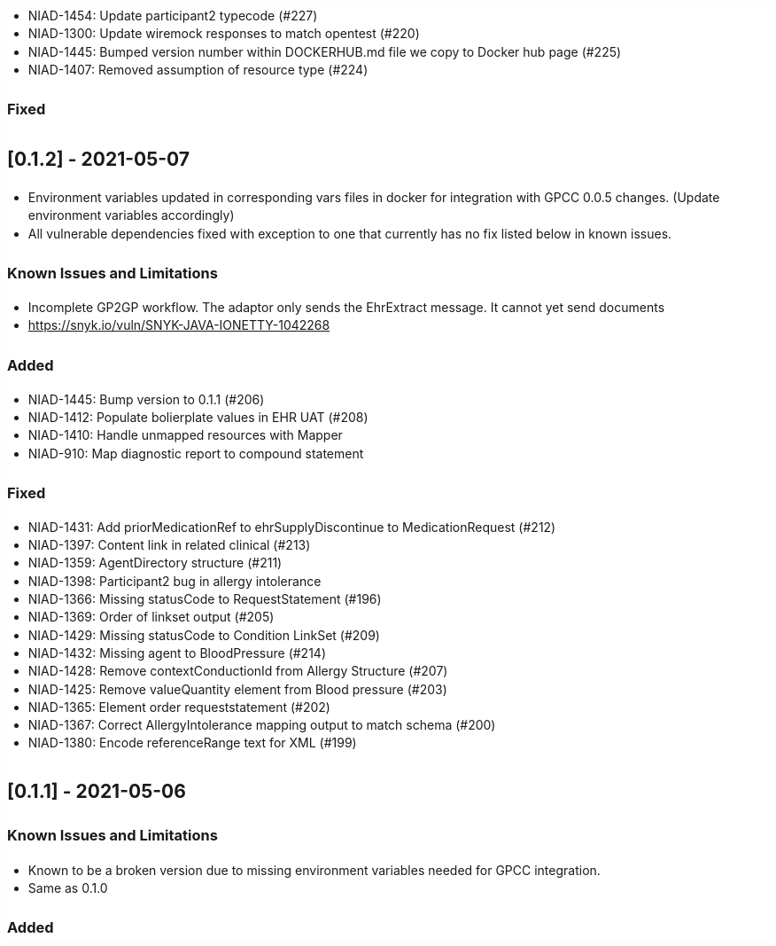 - NIAD-1454: Update participant2 typecode (#227)
- NIAD-1300: Update wiremock responses to match opentest (#220)
- NIAD-1445: Bumped version number within DOCKERHUB.md file we copy to Docker hub page (#225)
- NIAD-1407: Removed assumption of resource type (#224)

### Fixed


## [0.1.2] - 2021-05-07

- Environment variables updated in corresponding vars files in docker for integration with GPCC 0.0.5 changes. (Update environment variables accordingly)
- All vulnerable dependencies fixed with exception to one that currently has no fix listed below in known issues.

### Known Issues and Limitations

- Incomplete GP2GP workflow. The adaptor only sends the EhrExtract message. It cannot yet send documents
- https://snyk.io/vuln/SNYK-JAVA-IONETTY-1042268

### Added

- NIAD-1445: Bump version to 0.1.1 (#206)
- NIAD-1412: Populate bolierplate values in EHR UAT (#208)
- NIAD-1410: Handle unmapped resources with Mapper
- NIAD-910: Map diagnostic report to compound statement 

### Fixed

- NIAD-1431: Add priorMedicationRef to ehrSupplyDiscontinue to MedicationRequest (#212)
- NIAD-1397: Content link in related clinical (#213)
- NIAD-1359: AgentDirectory structure (#211)
- NIAD-1398: Participant2 bug in allergy intolerance
- NIAD-1366: Missing statusCode to RequestStatement (#196)
- NIAD-1369: Order of linkset output (#205)
- NIAD-1429: Missing statusCode to Condition LinkSet (#209)
- NIAD-1432: Missing agent to BloodPressure (#214)
- NIAD-1428: Remove contextConductionId from Allergy Structure (#207)
- NIAD-1425: Remove valueQuantity element from Blood pressure (#203)
- NIAD-1365: Element order requeststatement (#202)
- NIAD-1367: Correct AllergyIntolerance mapping output to match schema (#200)
- NIAD-1380: Encode referenceRange text for XML (#199)

## [0.1.1] - 2021-05-06

### Known Issues and Limitations

- Known to be a broken version due to missing environment variables needed for GPCC integration.
- Same as 0.1.0

### Added


[migrate-structured-record]: https://developer.nhs.uk/apis/gpconnect-1-6-0/accessrecord_structured_development_migrate_patient_record.html
[contained elements]: https://build.fhir.org/references.html#contained
[gpcc-adaptor]: https://github.com/NHSDigital/integration-adaptor-gpc-consumer